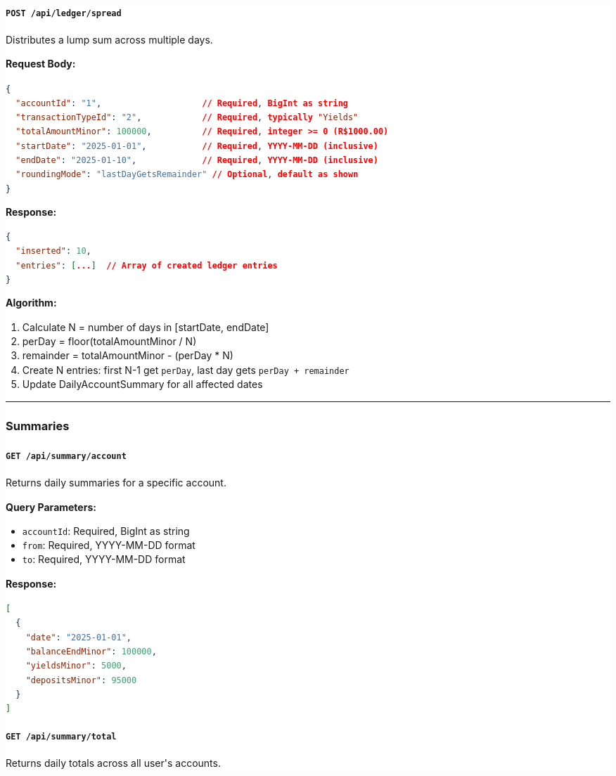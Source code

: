 #### `POST /api/ledger/spread`
Distributes a lump sum across multiple days.

**Request Body:**
```json
{
  "accountId": "1",                    // Required, BigInt as string
  "transactionTypeId": "2",            // Required, typically "Yields"
  "totalAmountMinor": 100000,          // Required, integer >= 0 (R$1000.00)
  "startDate": "2025-01-01",           // Required, YYYY-MM-DD (inclusive)
  "endDate": "2025-01-10",             // Required, YYYY-MM-DD (inclusive)
  "roundingMode": "lastDayGetsRemainder" // Optional, default as shown
}
```

**Response:**
```json
{
  "inserted": 10,
  "entries": [...]  // Array of created ledger entries
}
```

**Algorithm:**
1. Calculate N = number of days in [startDate, endDate]
2. perDay = floor(totalAmountMinor / N)
3. remainder = totalAmountMinor - (perDay * N)
4. Create N entries: first N-1 get `perDay`, last day gets `perDay + remainder`
5. Update DailyAccountSummary for all affected dates

---

### Summaries

#### `GET /api/summary/account`
Returns daily summaries for a specific account.

**Query Parameters:**
- `accountId`: Required, BigInt as string
- `from`: Required, YYYY-MM-DD format
- `to`: Required, YYYY-MM-DD format

**Response:**
```json
[
  {
    "date": "2025-01-01",
    "balanceEndMinor": 100000,
    "yieldsMinor": 5000,
    "depositsMinor": 95000
  }
]
```

#### `GET /api/summary/total`
Returns daily totals across all user's accounts.
